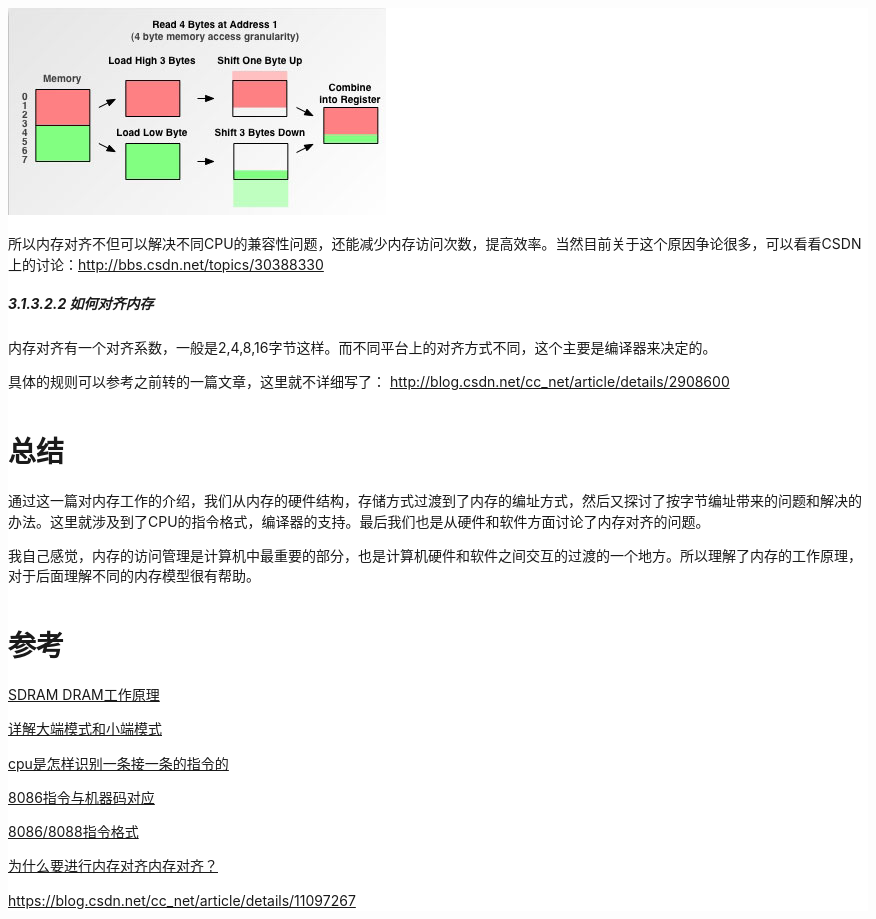 ![img](image-201710291926/20130905154217437-20181029192337018.jpeg)

所以内存对齐不但可以解决不同CPU的兼容性问题，还能减少内存访问次数，提高效率。当然目前关于这个原因争论很多，可以看看CSDN上的讨论：<http://bbs.csdn.net/topics/30388330>

 

##### 3.1.3.2.2 如何对齐内存

内存对齐有一个对齐系数，一般是2,4,8,16字节这样。而不同平台上的对齐方式不同，这个主要是编译器来决定的。

具体的规则可以参考之前转的一篇文章，这里就不详细写了： <http://blog.csdn.net/cc_net/article/details/2908600>

 

# 总结

通过这一篇对内存工作的介绍，我们从内存的硬件结构，存储方式过渡到了内存的编址方式，然后又探讨了按字节编址带来的问题和解决的办法。这里就涉及到了CPU的指令格式，编译器的支持。最后我们也是从硬件和软件方面讨论了内存对齐的问题。

我自己感觉，内存的访问管理是计算机中最重要的部分，也是计算机硬件和软件之间交互的过渡的一个地方。所以理解了内存的工作原理，对于后面理解不同的内存模型很有帮助。

 

 

# 参考

[SDRAM DRAM工作原理](http://blueguide.blog.163.com/blog/static/165632634201186103450253/)

[详解大端模式和小端模式](http://blog.csdn.net/ce123_zhouwei/article/details/6971544)

[cpu是怎样识别一条接一条的指令的](http://www.asmedu.net/blog/user/postcontent.jsp?neighborId=24179&kindId=36107&postId=41060&vs=1)

[8086指令与机器码对应](http://wenku.baidu.com/view/5dc768146c175f0e7cd13755.html)

[8086/8088指令格式](http://www.eefocus.com/article/09-05/73951s.html) 

[为什么要进行内存对齐内存对齐？](http://www.dewen.org/q/5835)





https://blog.csdn.net/cc_net/article/details/11097267
